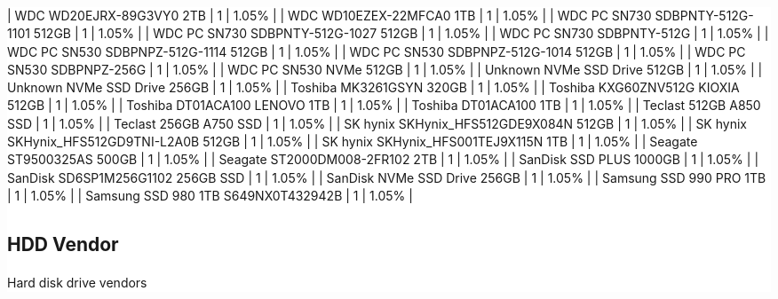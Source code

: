 | WDC WD20EJRX-89G3VY0 2TB                             | 1         | 1.05%   |
| WDC WD10EZEX-22MFCA0 1TB                             | 1         | 1.05%   |
| WDC PC SN730 SDBPNTY-512G-1101 512GB                 | 1         | 1.05%   |
| WDC PC SN730 SDBPNTY-512G-1027 512GB                 | 1         | 1.05%   |
| WDC PC SN730 SDBPNTY-512G                            | 1         | 1.05%   |
| WDC PC SN530 SDBPNPZ-512G-1114 512GB                 | 1         | 1.05%   |
| WDC PC SN530 SDBPNPZ-512G-1014 512GB                 | 1         | 1.05%   |
| WDC PC SN530 SDBPNPZ-256G                            | 1         | 1.05%   |
| WDC PC SN530 NVMe 512GB                              | 1         | 1.05%   |
| Unknown NVMe SSD Drive 512GB                         | 1         | 1.05%   |
| Unknown NVMe SSD Drive 256GB                         | 1         | 1.05%   |
| Toshiba MK3261GSYN 320GB                             | 1         | 1.05%   |
| Toshiba KXG60ZNV512G KIOXIA 512GB                    | 1         | 1.05%   |
| Toshiba DT01ACA100 LENOVO 1TB                        | 1         | 1.05%   |
| Toshiba DT01ACA100 1TB                               | 1         | 1.05%   |
| Teclast 512GB A850 SSD                               | 1         | 1.05%   |
| Teclast 256GB A750 SSD                               | 1         | 1.05%   |
| SK hynix SKHynix_HFS512GDE9X084N 512GB               | 1         | 1.05%   |
| SK hynix SKHynix_HFS512GD9TNI-L2A0B 512GB            | 1         | 1.05%   |
| SK hynix SKHynix_HFS001TEJ9X115N 1TB                 | 1         | 1.05%   |
| Seagate ST9500325AS 500GB                            | 1         | 1.05%   |
| Seagate ST2000DM008-2FR102 2TB                       | 1         | 1.05%   |
| SanDisk SSD PLUS 1000GB                              | 1         | 1.05%   |
| SanDisk SD6SP1M256G1102 256GB SSD                    | 1         | 1.05%   |
| SanDisk NVMe SSD Drive 256GB                         | 1         | 1.05%   |
| Samsung SSD 990 PRO 1TB                              | 1         | 1.05%   |
| Samsung SSD 980 1TB S649NX0T432942B                  | 1         | 1.05%   |

HDD Vendor
----------

Hard disk drive vendors
